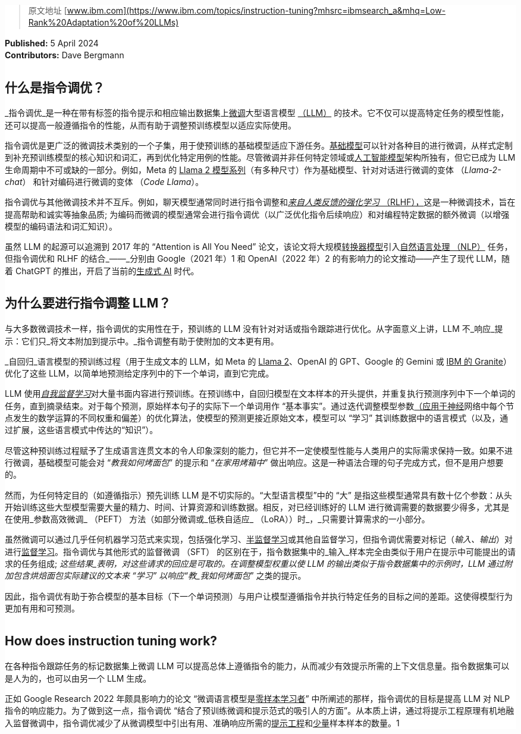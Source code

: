 > 原文地址 [www.ibm.com](https://www.ibm.com/topics/instruction-tuning?mhsrc=ibmsearch_a&mhq=Low-Rank%20Adaptation%20of%20LLMs)

**Published:** 5 April 2024  
**Contributors:** Dave Bergmann  

什么是指令调优？
--------

_指令调优_是一种在带有标签的指令提示和相应输出数据集上[微调](https://www.ibm.com/topics/fine-tuning)大型语言模型 [（LLM）](https://www.ibm.com/topics/large-language-models) 的技术。它不仅可以提高特定任务的模型性能，还可以提高一般遵循指令的性能，从而有助于调整预训练模型以适应实际使用。

指令调优是更广泛的微调技术类别的一个子集，用于使预训练的基础模型适应下游任务。[基础模型](https://research.ibm.com/blog/what-are-foundation-models)可以针对各种目的进行微调，从样式定制到补充预训练模型的核心知识和词汇，再到优化特定用例的性能。尽管微调并非任何特定领域或[人工智能模型](https://www.ibm.com/topics/ai-model)架构所独有，但它已成为 LLM 生命周期中不可或缺的一部分。例如，Meta 的 [Llama 2 模型系列](https://www.ibm.com/topics/llama-2)（有多种尺寸）作为基础模型、针对对话进行微调的变体 （_Llama-2-chat_） 和针对编码进行微调的变体 （_Code Llama_）。

指令调优与其他微调技术并不互斥。例如，聊天模型通常同时进行指令调整和[_来自人类反馈的强化学习_ （RLHF），](https://www.ibm.com/topics/rlhf)这是一种微调技术，旨在提高帮助和诚实等抽象品质; 为编码而微调的模型通常会进行指令调优（以广泛优化指令后续响应）和对编程特定数据的额外微调（以增强模型的编码语法和词汇知识）。

虽然 LLM 的起源可以追溯到 2017 年的 “Attention is All You Need” 论文，该论文将大规模[转换器模型](https://www.ibm.com/topics/transformer-model)引入[自然语言处理 （NLP）](https://www.ibm.com/topics/natural-language-processing) 任务，但指令调优和 RLHF 的结合_——_分别由 Google（2021 年）1 和 OpenAI（2022 年）2 的有影响力的论文推动——产生了现代 LLM，随着 ChatGPT 的推出，开启了当前的[生成式 AI](https://research.ibm.com/blog/what-is-generative-AI) 时代。

为什么要进行指令调整 LLM？
---------------

与大多数微调技术一样，指令调优的实用性在于，预训练的 LLM 没有针对对话或指令跟踪进行优化。从字面意义上讲，LLM 不_响应_提示：它们只_将文本附加到提示中。_指令调整有助于使附加的文本更有用。

_自回归_语言模型的预训练过程（用于生成文本的 LLM，如 Meta 的 [Llama 2](https://www.ibm.com/topics/llama-2)、OpenAI 的 GPT、Google 的 Gemini 或 [IBM 的 Granite](https://www.ibm.com/downloads/cas/X9W4O6BM)）优化了这些 LLM，以简单地预测给定序列中的下一个单词，直到它完成。

LLM 使用[_自我监督学习_](https://www.ibm.com/topics/self-supervised-learning)对大量书面内容进行预训练。在预训练中，自回归模型在文本样本的开头提供，并重复执行预测序列中下一个单词的任务，直到摘录结束。对于每个预测，原始样本句子的实际下一个单词用作 “基本事实”。通过迭代调整模型参数[（应用于神经](https://www.ibm.com/topics/gradient-descent)网络中每个节点发生的数学运算的不同权重和偏差）的优化算法，使模型的预测更接近原始文本，模型可以 “学习” 其训练数据中的语言模式（以及，通过扩展，这些语言模式中传达的“知识”）。

尽管这种预训练过程赋予了生成语言连贯文本的令人印象深刻的能力，但它并不一定使模型性能与人类用户的实际需求保持一致。如果不进行微调，基础模型可能会对 “_教我如何烤面包_” 的提示和 “_在家用烤箱中_” 做出响应。这是一种语法合理的句子完成方式，但不是用户想要的。

然而，为任何特定目的（如遵循指示）预先训练 LLM 是不切实际的。“大型语言模型”中的 “大” 是指这些模型通常具有数十亿个参数：从头开始训练这些大型模型需要大量的精力、时间、计算资源和训练数据。相反，对已经训练好的 LLM 进行微调需要的数据要少得多，尤其是在使用_参数高效微调_ （PEFT） 方法（如部分微调或_低秩自适应_ （LoRA））时_，_只需要计算需求的一小部分。

虽然微调可以通过几乎任何机器学习范式来实现，包括强化学习、[半监督学习](https://www.ibm.com/topics/semi-supervised-learning)或其他自监督学习，但指令调优需要对标记（_输入、输出_）对进行[监督学习](https://www.ibm.com/topics/supervised-learning)。指令调优与其他形式的监督微调 （SFT） 的区别在于，指令数据集中的_输入_样本完全由类似于用户在提示中可能提出的请求的任务组成; _这些结果_表明，对这些请求的回应是可取的。在调整模型权重以使 LLM 的输出类似于指令数据集中的示例时，LLM 通过附加包含烘焙面包实际建议的文本来 “学习” 以响应“教_我如何烤面包_” 之类的提示。

因此，指令调优有助于弥合模型的基本目标（下一个单词预测）与用户让模型遵循指令并执行特定任务的目标之间的差距。这使得模型行为更加有用和可预测。

How does instruction tuning work?
---------------------------------

在各种指令跟踪任务的标记数据集上微调 LLM 可以提高总体上遵循指令的能力，从而减少有效提示所需的上下文信息量。指令数据集可以是人为的，也可以由另一个 LLM 生成。

正如 Google Research 2022 年颇具影响力的论文 “微调语言模型是[零样本学习者](https://www.ibm.com/topics/zero-shot-learning)” 中所阐述的那样，指令调优的目标是提高 LLM 对 NLP 指令的响应能力。为了做到这一点，指令调优 “结合了预训练微调和提示范式的吸引人的方面”。从本质上讲，通过将提示工程原理有机地融入监督微调中，指令调优减少了从微调模型中引出有用、准确响应所需的[提示工程](https://www.ibm.com/topics/prompt-engineering)和[少量](https://www.ibm.com/topics/few-shot-learning)样本样本的数量。1
